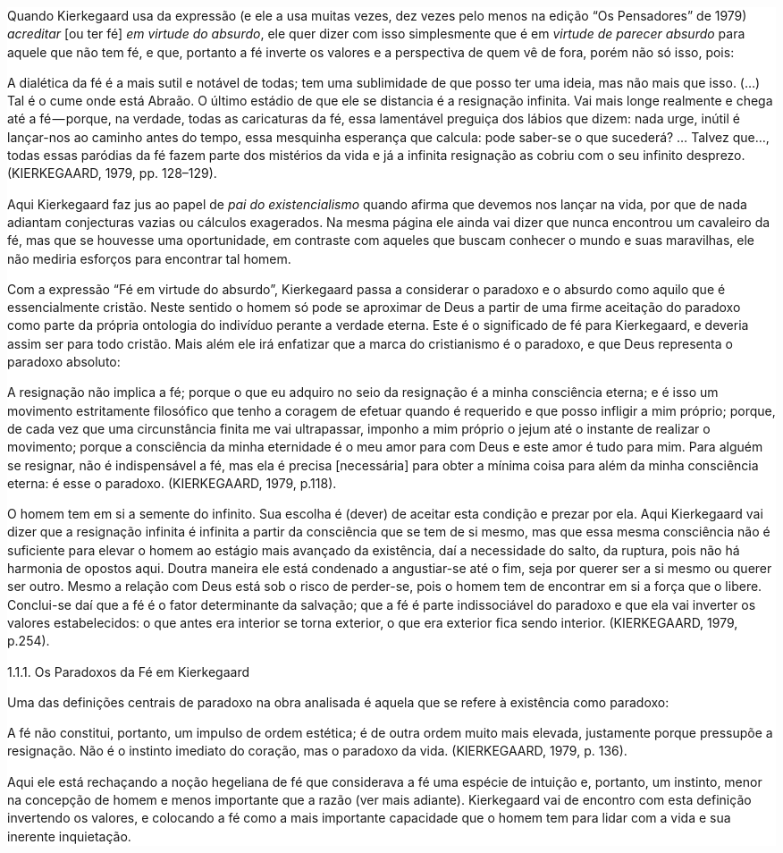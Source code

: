 Quando Kierkegaard usa da expressão (e ele a usa muitas vezes, dez vezes pelo menos na edição “Os Pensadores” de 1979) _acreditar_ \[ou ter fé\] _em virtude do absurdo_, ele quer dizer com isso simplesmente que é em _virtude de parecer absurdo_ para aquele que não tem fé, e que, portanto a fé inverte os valores e a perspectiva de quem vê de fora, porém não só isso, pois:

A dialética da fé é a mais sutil e notável de todas; tem uma sublimidade de que posso ter uma ideia, mas não mais que isso. (…) Tal é o cume onde está Abraão. O último estádio de que ele se distancia é a resignação infinita. Vai mais longe realmente e chega até a fé — porque, na verdade, todas as caricaturas da fé, essa lamentável preguiça dos lábios que dizem: nada urge, inútil é lançar-nos ao caminho antes do tempo, essa mesquinha esperança que calcula: pode saber-se o que sucederá? … Talvez que…, todas essas paródias da fé fazem parte dos mistérios da vida e já a infinita resignação as cobriu com o seu infinito desprezo. (KIERKEGAARD, 1979, pp. 128–129).

Aqui Kierkegaard faz jus ao papel de _pai do existencialismo_ quando afirma que devemos nos lançar na vida, por que de nada adiantam conjecturas vazias ou cálculos exagerados. Na mesma página ele ainda vai dizer que nunca encontrou um cavaleiro da fé, mas que se houvesse uma oportunidade, em contraste com aqueles que buscam conhecer o mundo e suas maravilhas, ele não mediria esforços para encontrar tal homem.

Com a expressão “Fé em virtude do absurdo”, Kierkegaard passa a considerar o paradoxo e o absurdo como aquilo que é essencialmente cristão. Neste sentido o homem só pode se aproximar de Deus a partir de uma firme aceitação do paradoxo como parte da própria ontologia do indivíduo perante a verdade eterna. Este é o significado de fé para Kierkegaard, e deveria assim ser para todo cristão. Mais além ele irá enfatizar que a marca do cristianismo é o paradoxo, e que Deus representa o paradoxo absoluto:

A resignação não implica a fé; porque o que eu adquiro no seio da resignação é a minha consciência eterna; e é isso um movimento estritamente filosófico que tenho a coragem de efetuar quando é requerido e que posso infligir a mim próprio; porque, de cada vez que uma circunstância finita me vai ultrapassar, imponho a mim próprio o jejum até o instante de realizar o movimento; porque a consciência da minha eternidade é o meu amor para com Deus e este amor é tudo para mim. Para alguém se resignar, não é indispensável a fé, mas ela é precisa \[necessária\] para obter a mínima coisa para além da minha consciência eterna: é esse o paradoxo. (KIERKEGAARD, 1979, p.118).

O homem tem em si a semente do infinito. Sua escolha é (dever) de aceitar esta condição e prezar por ela. Aqui Kierkegaard vai dizer que a resignação infinita é infinita a partir da consciência que se tem de si mesmo, mas que essa mesma consciência não é suficiente para elevar o homem ao estágio mais avançado da existência, daí a necessidade do salto, da ruptura, pois não há harmonia de opostos aqui. Doutra maneira ele está condenado a angustiar-se até o fim, seja por querer ser a si mesmo ou querer ser outro. Mesmo a relação com Deus está sob o risco de perder-se, pois o homem tem de encontrar em si a força que o libere. Conclui-se daí que a fé é o fator determinante da salvação; que a fé é parte indissociável do paradoxo e que ela vai inverter os valores estabelecidos: o que antes era interior se torna exterior, o que era exterior fica sendo interior. (KIERKEGAARD, 1979, p.254).

1.1.1. Os Paradoxos da Fé em Kierkegaard

Uma das definições centrais de paradoxo na obra analisada é aquela que se refere à existência como paradoxo:

A fé não constitui, portanto, um impulso de ordem estética; é de outra ordem muito mais elevada, justamente porque pressupõe a resignação. Não é o instinto imediato do coração, mas o paradoxo da vida. (KIERKEGAARD, 1979, p. 136).

Aqui ele está rechaçando a noção hegeliana de fé que considerava a fé uma espécie de intuição e, portanto, um instinto, menor na concepção de homem e menos importante que a razão (ver mais adiante). Kierkegaard vai de encontro com esta definição invertendo os valores, e colocando a fé como a mais importante capacidade que o homem tem para lidar com a vida e sua inerente inquietação.
